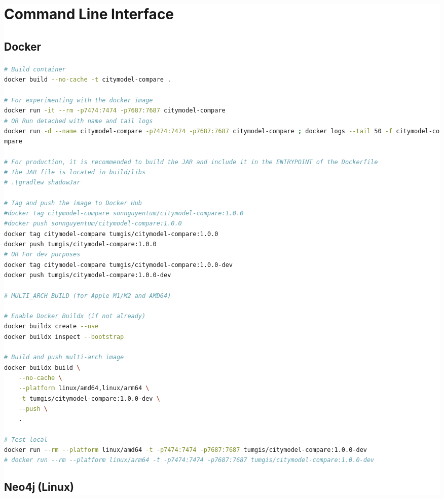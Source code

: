 # Command Line Interface

## Docker

```bash
# Build container
docker build --no-cache -t citymodel-compare .

# For experimenting with the docker image
docker run -it --rm -p7474:7474 -p7687:7687 citymodel-compare
# OR Run detached with name and tail logs
docker run -d --name citymodel-compare -p7474:7474 -p7687:7687 citymodel-compare ; docker logs --tail 50 -f citymodel-compare

# For production, it is recommended to build the JAR and include it in the ENTRYPOINT of the Dockerfile
# The JAR file is located in build/libs
# .\gradlew shadowJar

# Tag and push the image to Docker Hub
#docker tag citymodel-compare sonnguyentum/citymodel-compare:1.0.0
#docker push sonnguyentum/citymodel-compare:1.0.0
docker tag citymodel-compare tumgis/citymodel-compare:1.0.0
docker push tumgis/citymodel-compare:1.0.0
# OR For dev purposes
docker tag citymodel-compare tumgis/citymodel-compare:1.0.0-dev
docker push tumgis/citymodel-compare:1.0.0-dev

# MULTI_ARCH BUILD (for Apple M1/M2 and AMD64)

# Enable Docker Buildx (if not already)
docker buildx create --use
docker buildx inspect --bootstrap

# Build and push multi-arch image
docker buildx build \
    --no-cache \
    --platform linux/amd64,linux/arm64 \
    -t tumgis/citymodel-compare:1.0.0-dev \
    --push \
    .

# Test local
docker run --rm --platform linux/amd64 -t -p7474:7474 -p7687:7687 tumgis/citymodel-compare:1.0.0-dev
# docker run --rm --platform linux/arm64 -t -p7474:7474 -p7687:7687 tumgis/citymodel-compare:1.0.0-dev
```

## Neo4j (Linux)
